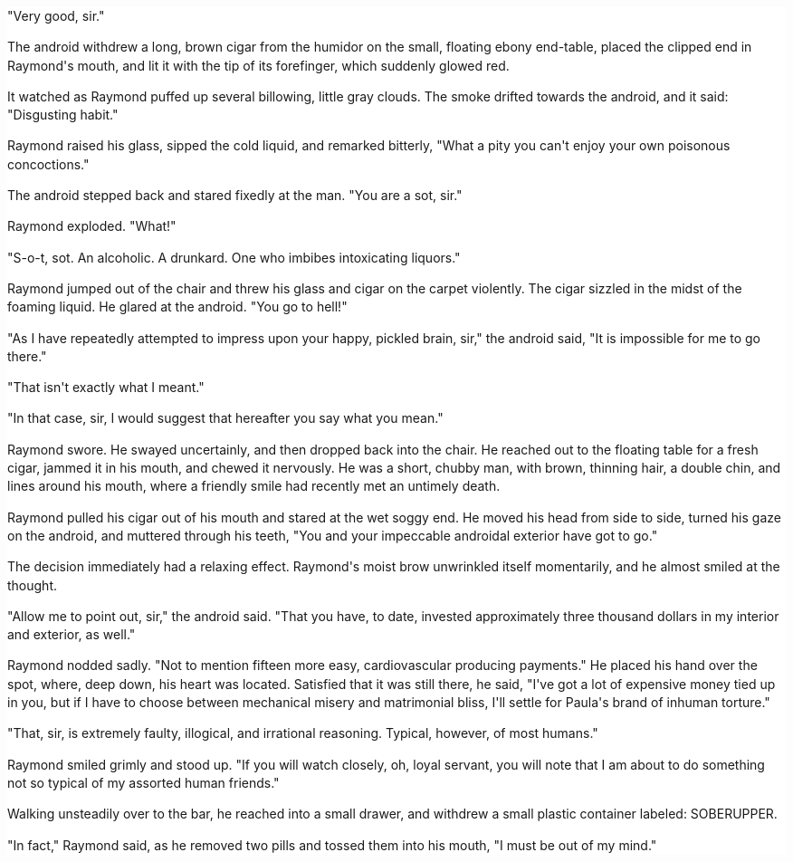 "Very good, sir."

The android withdrew a long, brown cigar from the humidor on the small, floating ebony end-table, placed the clipped end in Raymond's mouth, and lit it with the tip of its forefinger, which suddenly glowed red.

It watched as Raymond puffed up several billowing, little gray clouds. The smoke drifted towards the android, and it said: "Disgusting habit."

Raymond raised his glass, sipped the cold liquid, and remarked bitterly, "What a pity you can't enjoy your own poisonous concoctions."

The android stepped back and stared fixedly at the man. "You are a sot, sir."

Raymond exploded. "What!"

"S-o-t, sot. An alcoholic. A drunkard. One who imbibes intoxicating liquors."

Raymond jumped out of the chair and threw his glass and cigar on the carpet violently. The cigar sizzled in the midst of the foaming liquid. He glared at the android. "You go to hell!"

"As I have repeatedly attempted to impress upon your happy, pickled brain, sir," the android said, "It is impossible for me to go there."

"That isn't exactly what I meant."

"In that case, sir, I would suggest that hereafter you say what you mean."

Raymond swore. He swayed uncertainly, and then dropped back into the chair. He reached out to the floating table for a fresh cigar, jammed it in his mouth, and chewed it nervously. He was a short, chubby man, with brown, thinning hair, a double chin, and lines around his mouth, where a friendly smile had recently met an untimely death.

Raymond pulled his cigar out of his mouth and stared at the wet soggy end. He moved his head from side to side, turned his gaze on the android, and muttered through his teeth, "You and your impeccable androidal exterior have got to go."

The decision immediately had a relaxing effect. Raymond's moist brow unwrinkled itself momentarily, and he almost smiled at the thought.

"Allow me to point out, sir," the android said. "That you have, to date, invested approximately three thousand dollars in my interior and exterior, as well."

Raymond nodded sadly. "Not to mention fifteen more easy, cardiovascular producing payments." He placed his hand over the spot, where, deep down, his heart was located. Satisfied that it was still there, he said, "I've got a lot of expensive money tied up in you, but if I have to choose between mechanical misery and matrimonial bliss, I'll settle for Paula's brand of inhuman torture."

"That, sir, is extremely faulty, illogical, and irrational reasoning. Typical, however, of most humans."

Raymond smiled grimly and stood up. "If you will watch closely, oh, loyal servant, you will note that I am about to do something not so typical of my assorted human friends."

Walking unsteadily over to the bar, he reached into a small drawer, and withdrew a small plastic container labeled: SOBERUPPER.

"In fact," Raymond said, as he removed two pills and tossed them into his mouth, "I must be out of my mind."
